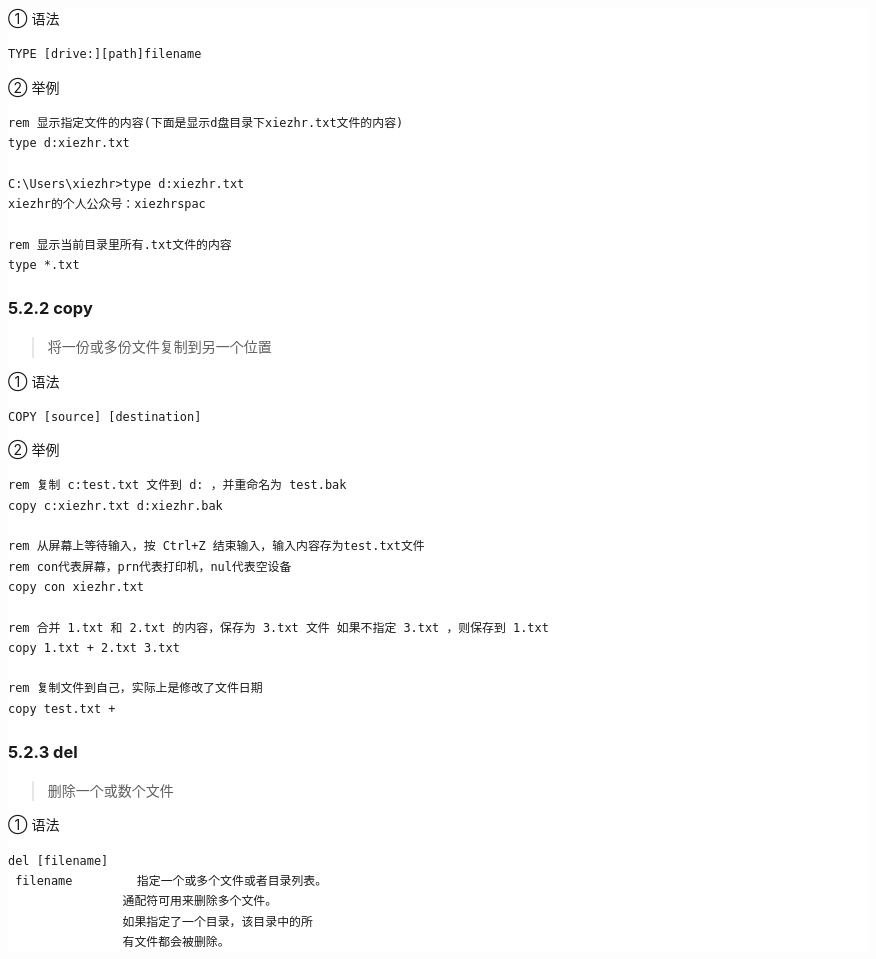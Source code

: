 ① 语法

```text
TYPE [drive:][path]filename
```

② 举例

```text
rem 显示指定文件的内容(下面是显示d盘目录下xiezhr.txt文件的内容)
type d:xiezhr.txt

C:\Users\xiezhr>type d:xiezhr.txt
xiezhr的个人公众号：xiezhrspac

rem 显示当前目录里所有.txt文件的内容
type *.txt
```

### **5.2.2 copy**

> 将一份或多份文件复制到另一个位置

① 语法

```text
COPY [source] [destination]
```

② 举例

```text
rem 复制 c:test.txt 文件到 d: ，并重命名为 test.bak
copy c:xiezhr.txt d:xiezhr.bak

rem 从屏幕上等待输入，按 Ctrl+Z 结束输入，输入内容存为test.txt文件
rem con代表屏幕，prn代表打印机，nul代表空设备
copy con xiezhr.txt

rem 合并 1.txt 和 2.txt 的内容，保存为 3.txt 文件 如果不指定 3.txt ，则保存到 1.txt
copy 1.txt + 2.txt 3.txt

rem 复制文件到自己，实际上是修改了文件日期
copy test.txt +
```

### **5.2.3 del**

> 删除一个或数个文件

① 语法

```text
del [filename]
 filename         指定一个或多个文件或者目录列表。
                通配符可用来删除多个文件。
                如果指定了一个目录，该目录中的所
                有文件都会被删除。
```
